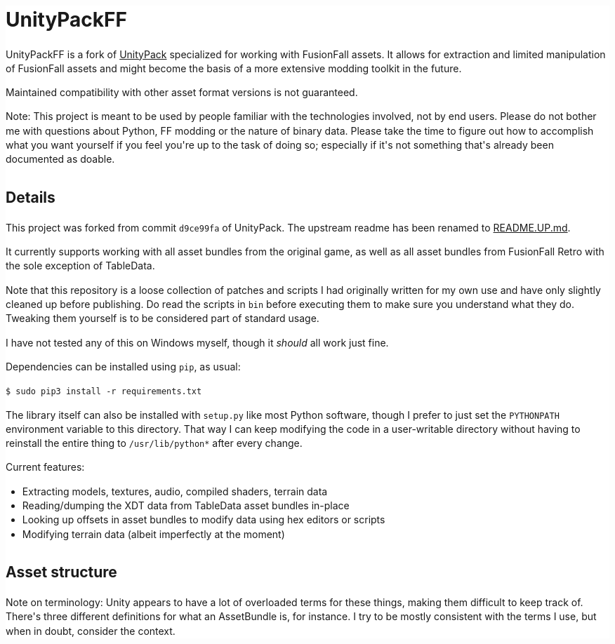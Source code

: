 # UnityPackFF

UnityPackFF is a fork of [UnityPack](https://github.com/HearthSim/UnityPack/) specialized for working with FusionFall assets.
It allows for extraction and limited manipulation of FusionFall assets and might become the basis of a more extensive modding toolkit in the future.

Maintained compatibility with other asset format versions is not guaranteed.

Note: This project is meant to be used by people familiar with the technologies involved, not by end users.
Please do not bother me with questions about Python, FF modding or the nature of binary data.
Please take the time to figure out how to accomplish what you want yourself if you feel you're up to the task of doing so; especially if it's not something that's already been documented as doable.

## Details

This project was forked from commit `d9ce99fa` of UnityPack.
The upstream readme has been renamed to [README.UP.md](README.UP.md).

It currently supports working with all asset bundles from the original game, as well as all asset bundles from FusionFall Retro with the sole exception of TableData.

Note that this repository is a loose collection of patches and scripts I had originally written for my own use and have only slightly cleaned up before publishing.
Do read the scripts in `bin` before executing them to make sure you understand what they do.
Tweaking them yourself is to be considered part of standard usage.

I have not tested any of this on Windows myself, though it *should* all work just fine.

Dependencies can be installed using `pip`, as usual:

```
$ sudo pip3 install -r requirements.txt
```

The library itself can also be installed with `setup.py` like most Python software, though I prefer to just set the `PYTHONPATH` environment variable to this directory.
That way I can keep modifying the code in a user-writable directory without having to reinstall the entire thing to `/usr/lib/python*` after every change.

Current features:

* Extracting models, textures, audio, compiled shaders, terrain data
* Reading/dumping the XDT data from TableData asset bundles in-place
* Looking up offsets in asset bundles to modify data using hex editors or scripts
* Modifying terrain data (albeit imperfectly at the moment)

## Asset structure

Note on terminology: Unity appears to have a lot of overloaded terms for these things, making them difficult to keep track of.
There's three different definitions for what an AssetBundle is, for instance.
I try to be mostly consistent with the terms I use, but when in doubt, consider the context.
